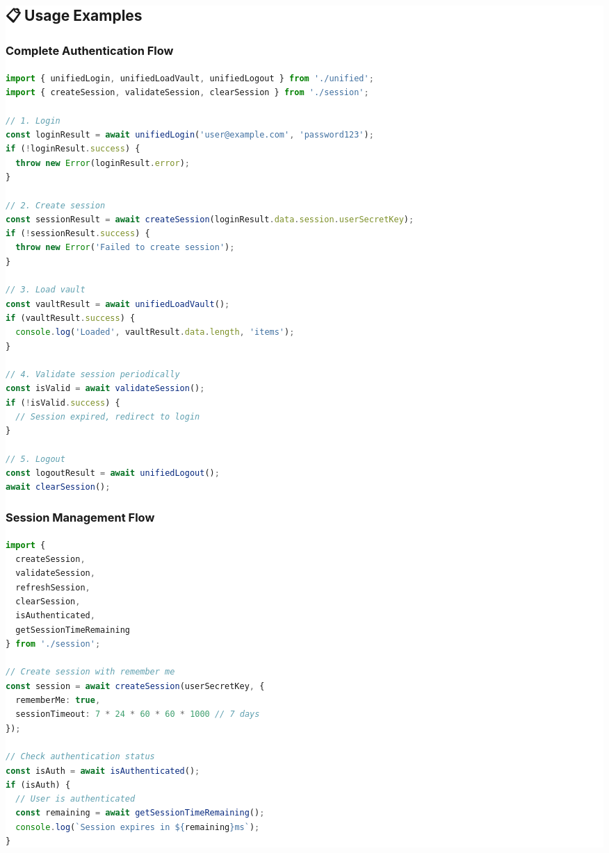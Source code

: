 ## 📋 Usage Examples

### Complete Authentication Flow

```typescript
import { unifiedLogin, unifiedLoadVault, unifiedLogout } from './unified';
import { createSession, validateSession, clearSession } from './session';

// 1. Login
const loginResult = await unifiedLogin('user@example.com', 'password123');
if (!loginResult.success) {
  throw new Error(loginResult.error);
}

// 2. Create session
const sessionResult = await createSession(loginResult.data.session.userSecretKey);
if (!sessionResult.success) {
  throw new Error('Failed to create session');
}

// 3. Load vault
const vaultResult = await unifiedLoadVault();
if (vaultResult.success) {
  console.log('Loaded', vaultResult.data.length, 'items');
}

// 4. Validate session periodically
const isValid = await validateSession();
if (!isValid.success) {
  // Session expired, redirect to login
}

// 5. Logout
const logoutResult = await unifiedLogout();
await clearSession();
```

### Session Management Flow

```typescript
import { 
  createSession, 
  validateSession, 
  refreshSession, 
  clearSession,
  isAuthenticated,
  getSessionTimeRemaining 
} from './session';

// Create session with remember me
const session = await createSession(userSecretKey, {
  rememberMe: true,
  sessionTimeout: 7 * 24 * 60 * 60 * 1000 // 7 days
});

// Check authentication status
const isAuth = await isAuthenticated();
if (isAuth) {
  // User is authenticated
  const remaining = await getSessionTimeRemaining();
  console.log(`Session expires in ${remaining}ms`);
}

```